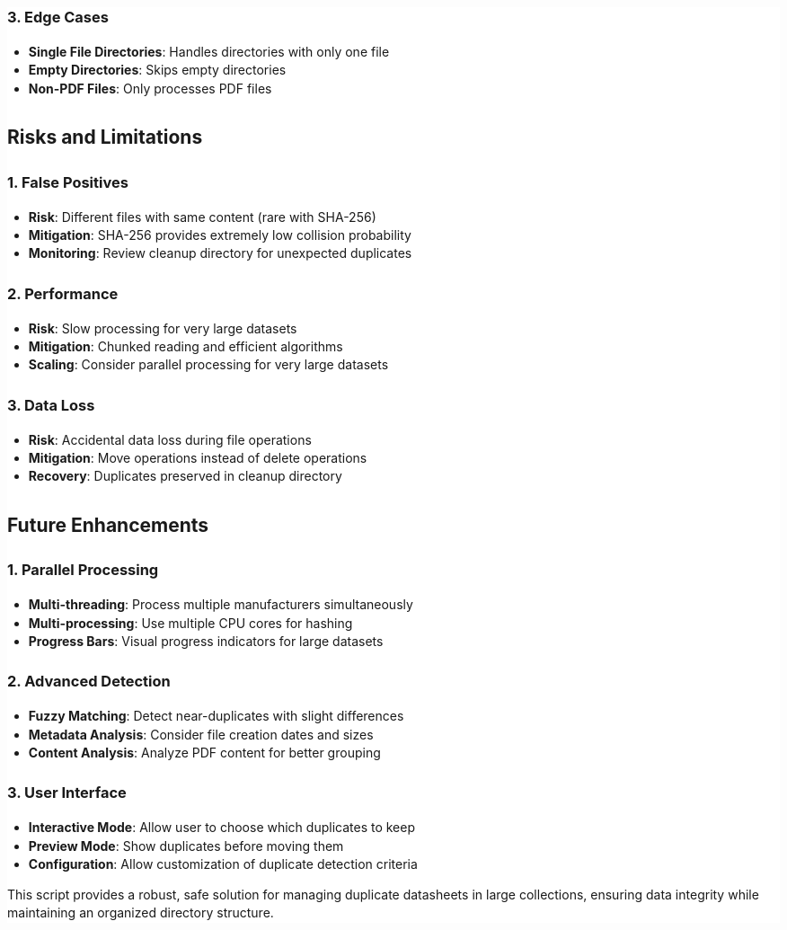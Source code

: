 ### 3. Edge Cases
- **Single File Directories**: Handles directories with only one file
- **Empty Directories**: Skips empty directories
- **Non-PDF Files**: Only processes PDF files

## Risks and Limitations

### 1. False Positives
- **Risk**: Different files with same content (rare with SHA-256)
- **Mitigation**: SHA-256 provides extremely low collision probability
- **Monitoring**: Review cleanup directory for unexpected duplicates

### 2. Performance
- **Risk**: Slow processing for very large datasets
- **Mitigation**: Chunked reading and efficient algorithms
- **Scaling**: Consider parallel processing for very large datasets

### 3. Data Loss
- **Risk**: Accidental data loss during file operations
- **Mitigation**: Move operations instead of delete operations
- **Recovery**: Duplicates preserved in cleanup directory

## Future Enhancements

### 1. Parallel Processing
- **Multi-threading**: Process multiple manufacturers simultaneously
- **Multi-processing**: Use multiple CPU cores for hashing
- **Progress Bars**: Visual progress indicators for large datasets

### 2. Advanced Detection
- **Fuzzy Matching**: Detect near-duplicates with slight differences
- **Metadata Analysis**: Consider file creation dates and sizes
- **Content Analysis**: Analyze PDF content for better grouping

### 3. User Interface
- **Interactive Mode**: Allow user to choose which duplicates to keep
- **Preview Mode**: Show duplicates before moving them
- **Configuration**: Allow customization of duplicate detection criteria

This script provides a robust, safe solution for managing duplicate datasheets in large collections, ensuring data integrity while maintaining an organized directory structure.

